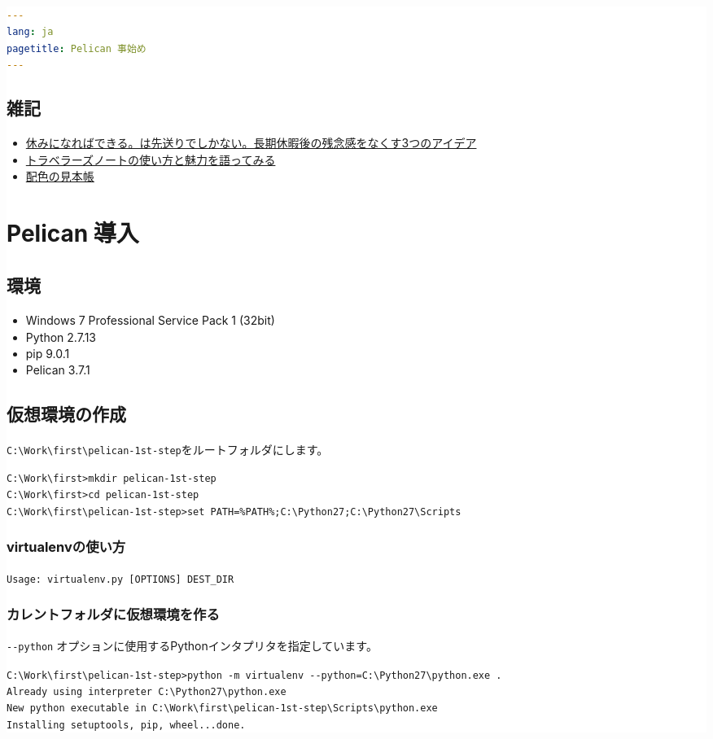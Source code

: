 ```yaml
---
lang: ja
pagetitle: Pelican 事始め
---
```


## 雑記

* [休みになればできる。は先送りでしかない。長期休暇後の残念感をなくす3つのアイデア](http://www.ashi-tano.jp/?p=8819)
* [トラベラーズノートの使い方と魅力を語ってみる](https://blog.marswee.com/entry/travelersnote)
* [配色の見本帳](https://ironodata.info/)





# Pelican 導入

## 環境

* Windows 7 Professional Service Pack 1 (32bit)
* Python 2.7.13
* pip 9.0.1
* Pelican 3.7.1



## 仮想環境の作成

`C:\Work\first\pelican-1st-step`をルートフォルダにします。

```
C:\Work\first>mkdir pelican-1st-step
C:\Work\first>cd pelican-1st-step
C:\Work\first\pelican-1st-step>set PATH=%PATH%;C:\Python27;C:\Python27\Scripts
```

### virtualenvの使い方

```
Usage: virtualenv.py [OPTIONS] DEST_DIR
```


### カレントフォルダに仮想環境を作る

`--python` オプションに使用するPythonインタプリタを指定しています。

```
C:\Work\first\pelican-1st-step>python -m virtualenv --python=C:\Python27\python.exe .
Already using interpreter C:\Python27\python.exe
New python executable in C:\Work\first\pelican-1st-step\Scripts\python.exe
Installing setuptools, pip, wheel...done.
```
